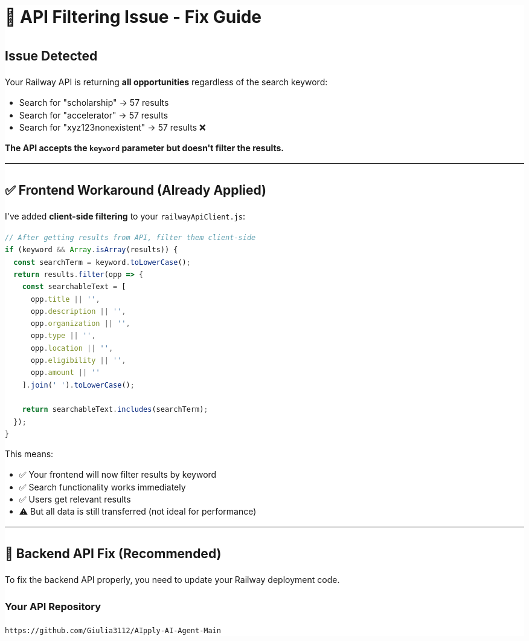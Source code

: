 # 🔧 API Filtering Issue - Fix Guide

## Issue Detected

Your Railway API is returning **all opportunities** regardless of the search keyword:
- Search for "scholarship" → 57 results
- Search for "accelerator" → 57 results  
- Search for "xyz123nonexistent" → 57 results ❌

**The API accepts the `keyword` parameter but doesn't filter the results.**

---

## ✅ Frontend Workaround (Already Applied)

I've added **client-side filtering** to your `railwayApiClient.js`:

```javascript
// After getting results from API, filter them client-side
if (keyword && Array.isArray(results)) {
  const searchTerm = keyword.toLowerCase();
  return results.filter(opp => {
    const searchableText = [
      opp.title || '',
      opp.description || '',
      opp.organization || '',
      opp.type || '',
      opp.location || '',
      opp.eligibility || '',
      opp.amount || ''
    ].join(' ').toLowerCase();
    
    return searchableText.includes(searchTerm);
  });
}
```

This means:
- ✅ Your frontend will now filter results by keyword
- ✅ Search functionality works immediately
- ✅ Users get relevant results
- ⚠️ But all data is still transferred (not ideal for performance)

---

## 🔧 Backend API Fix (Recommended)

To fix the backend API properly, you need to update your Railway deployment code.

### Your API Repository
`https://github.com/Giulia3112/AIpply-AI-Agent-Main`
